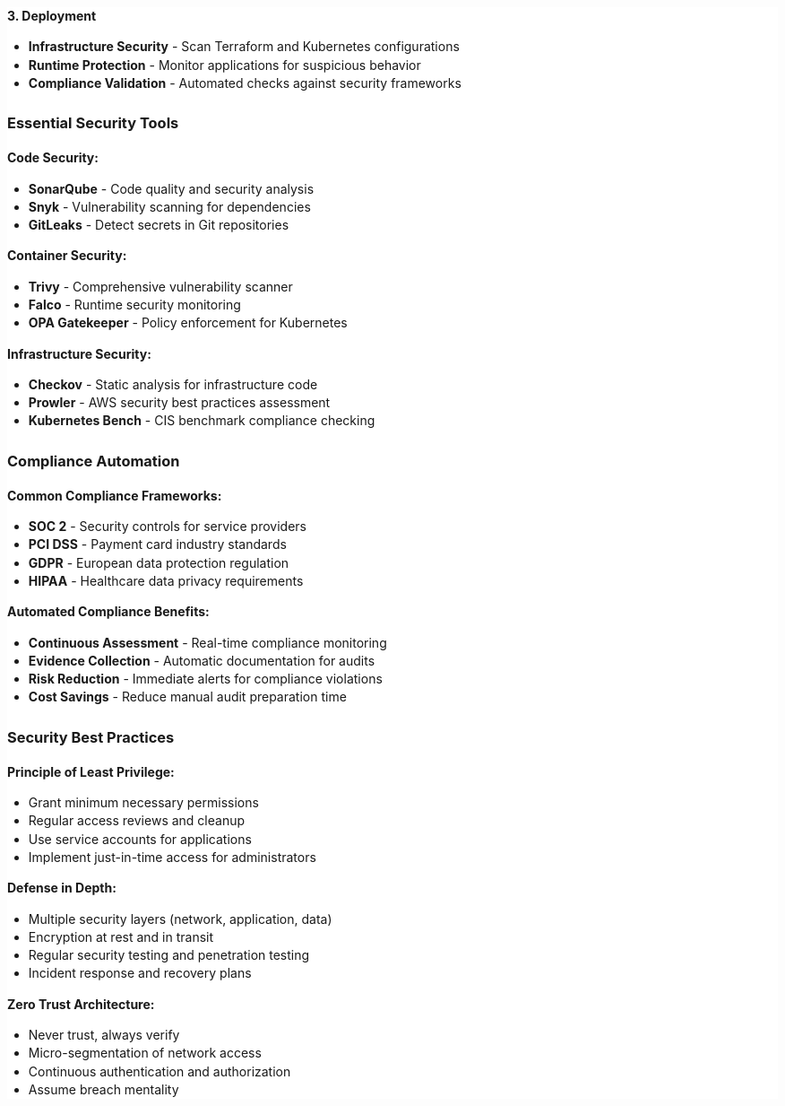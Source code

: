 **3. Deployment**
- **Infrastructure Security** - Scan Terraform and Kubernetes configurations
- **Runtime Protection** - Monitor applications for suspicious behavior
- **Compliance Validation** - Automated checks against security frameworks

### Essential Security Tools

**Code Security:**
- **SonarQube** - Code quality and security analysis
- **Snyk** - Vulnerability scanning for dependencies
- **GitLeaks** - Detect secrets in Git repositories

**Container Security:**
- **Trivy** - Comprehensive vulnerability scanner
- **Falco** - Runtime security monitoring
- **OPA Gatekeeper** - Policy enforcement for Kubernetes

**Infrastructure Security:**
- **Checkov** - Static analysis for infrastructure code
- **Prowler** - AWS security best practices assessment
- **Kubernetes Bench** - CIS benchmark compliance checking

### Compliance Automation

**Common Compliance Frameworks:**
- **SOC 2** - Security controls for service providers
- **PCI DSS** - Payment card industry standards
- **GDPR** - European data protection regulation
- **HIPAA** - Healthcare data privacy requirements

**Automated Compliance Benefits:**
- **Continuous Assessment** - Real-time compliance monitoring
- **Evidence Collection** - Automatic documentation for audits
- **Risk Reduction** - Immediate alerts for compliance violations
- **Cost Savings** - Reduce manual audit preparation time

### Security Best Practices

**Principle of Least Privilege:**
- Grant minimum necessary permissions
- Regular access reviews and cleanup
- Use service accounts for applications
- Implement just-in-time access for administrators

**Defense in Depth:**
- Multiple security layers (network, application, data)
- Encryption at rest and in transit
- Regular security testing and penetration testing
- Incident response and recovery plans

**Zero Trust Architecture:**
- Never trust, always verify
- Micro-segmentation of network access
- Continuous authentication and authorization
- Assume breach mentality
